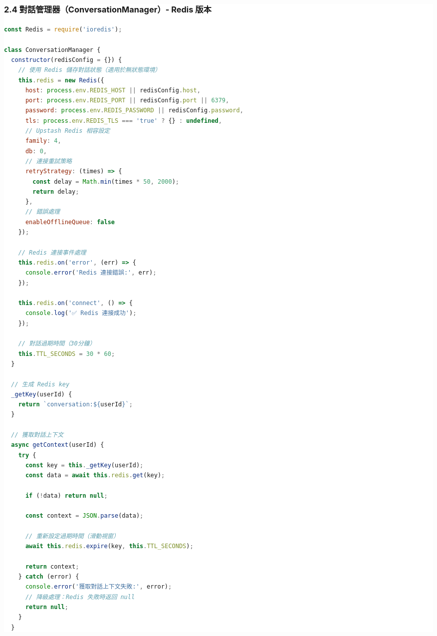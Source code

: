 ### 2.4 對話管理器（ConversationManager）- Redis 版本

```javascript
const Redis = require('ioredis');

class ConversationManager {
  constructor(redisConfig = {}) {
    // 使用 Redis 儲存對話狀態（適用於無狀態環境）
    this.redis = new Redis({
      host: process.env.REDIS_HOST || redisConfig.host,
      port: process.env.REDIS_PORT || redisConfig.port || 6379,
      password: process.env.REDIS_PASSWORD || redisConfig.password,
      tls: process.env.REDIS_TLS === 'true' ? {} : undefined,
      // Upstash Redis 相容設定
      family: 4,
      db: 0,
      // 連接重試策略
      retryStrategy: (times) => {
        const delay = Math.min(times * 50, 2000);
        return delay;
      },
      // 錯誤處理
      enableOfflineQueue: false
    });
    
    // Redis 連接事件處理
    this.redis.on('error', (err) => {
      console.error('Redis 連接錯誤:', err);
    });
    
    this.redis.on('connect', () => {
      console.log('✅ Redis 連接成功');
    });
    
    // 對話過期時間（30分鐘）
    this.TTL_SECONDS = 30 * 60;
  }
  
  // 生成 Redis key
  _getKey(userId) {
    return `conversation:${userId}`;
  }
  
  // 獲取對話上下文
  async getContext(userId) {
    try {
      const key = this._getKey(userId);
      const data = await this.redis.get(key);
      
      if (!data) return null;
      
      const context = JSON.parse(data);
      
      // 重新設定過期時間（滑動視窗）
      await this.redis.expire(key, this.TTL_SECONDS);
      
      return context;
    } catch (error) {
      console.error('獲取對話上下文失敗:', error);
      // 降級處理：Redis 失敗時返回 null
      return null;
    }
  }
```